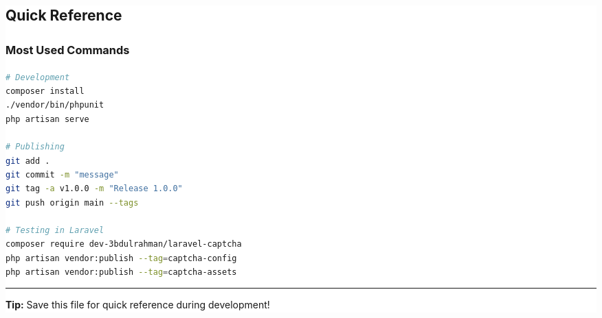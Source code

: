 ## Quick Reference

### Most Used Commands

```bash
# Development
composer install
./vendor/bin/phpunit
php artisan serve

# Publishing
git add .
git commit -m "message"
git tag -a v1.0.0 -m "Release 1.0.0"
git push origin main --tags

# Testing in Laravel
composer require dev-3bdulrahman/laravel-captcha
php artisan vendor:publish --tag=captcha-config
php artisan vendor:publish --tag=captcha-assets
```

---

**Tip:** Save this file for quick reference during development!

